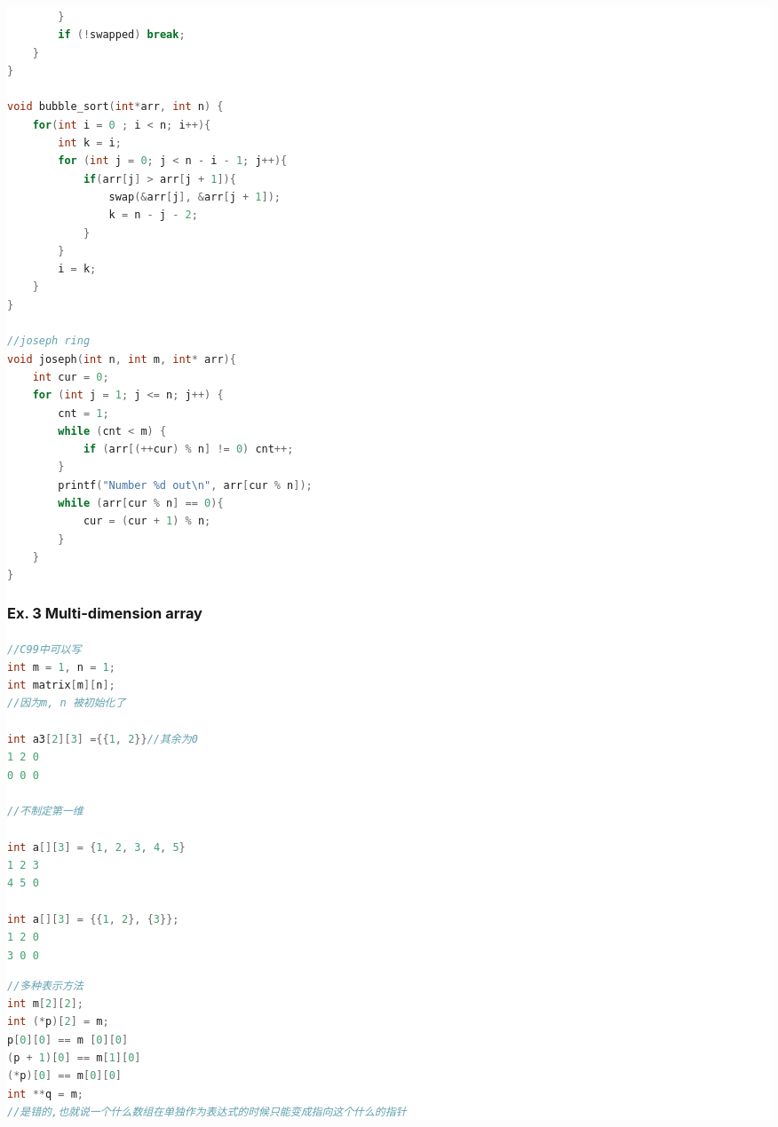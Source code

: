 ```C
		}
		if (!swapped) break;
	}
}

void bubble_sort(int*arr, int n) {
	for(int i = 0 ; i < n; i++){
		int k = i;
		for (int j = 0; j < n - i - 1; j++){
			if(arr[j] > arr[j + 1]){
				swap(&arr[j], &arr[j + 1]);
				k = n - j - 2;
			}
		}
		i = k;
	}
}

//joseph ring
void joseph(int n, int m, int* arr){
	int cur = 0;
	for (int j = 1; j <= n; j++) {
		cnt = 1;
		while (cnt < m) {
			if (arr[(++cur) % n] != 0) cnt++;
		}
		printf("Number %d out\n", arr[cur % n]);
		while (arr[cur % n] == 0){
			cur = (cur + 1) % n;
		}
	}
}
```
### Ex. 3 Multi-dimension array
```C
//C99中可以写
int m = 1, n = 1;
int matrix[m][n];
//因为m, n 被初始化了

int a3[2][3] ={{1, 2}}//其余为0
1 2 0
0 0 0 

//不制定第一维

int a[][3] = {1, 2, 3, 4, 5}
1 2 3
4 5 0

int a[][3] = {{1, 2}, {3}};
1 2 0
3 0 0
```
```C
//多种表示方法
int m[2][2];
int (*p)[2] = m;
p[0][0] == m [0][0]
(p + 1)[0] == m[1][0]
(*p)[0] == m[0][0]
int **q = m;
//是错的,也就说一个什么数组在单独作为表达式的时候只能变成指向这个什么的指针
```
